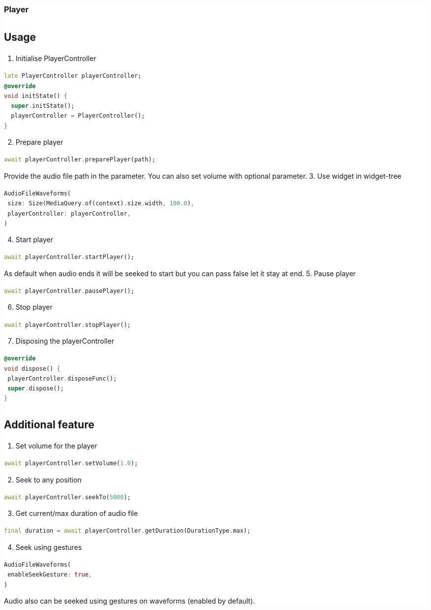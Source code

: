 ### Player

## Usage
1. Initialise PlayerController
```dart
late PlayerController playerController;
@override
void initState() {
  super.initState();
  playerController = PlayerController();
}
```
2. Prepare player
```dart
await playerController.preparePlayer(path);
```
Provide the audio file path in the parameter. You can also set volume with optional parameter.
3. Use widget in widget-tree
```dart
AudioFileWaveforms(
 size: Size(MediaQuery.of(context).size.width, 100.0),
 playerController: playerController,
)
```
4. Start player
```dart
await playerController.startPlayer();
```
As default when audio ends it will be seeked to start but you can pass false let it stay at end.
5. Pause player
```dart
await playerController.pausePlayer();
```
6. Stop player
```dart
await playerController.stopPlayer();
```
7. Disposing the playerController
```dart
@override
void dispose() {
 playerController.disposeFunc();
 super.dispose();
}
```

## Additional feature
1. Set volume for the player
```dart
await playerController.setVolume(1.0);
```
2. Seek to any position
```dart
await playerController.seekTo(5000);
```
3. Get current/max duration of audio file
```dart
final duration = await playerController.getDuration(DurationType.max);
```
4. Seek using gestures
```dart
AudioFileWaveforms(
 enableSeekGesture: true,
)
```
Audio also can be seeked using gestures on waveforms (enabled by default).